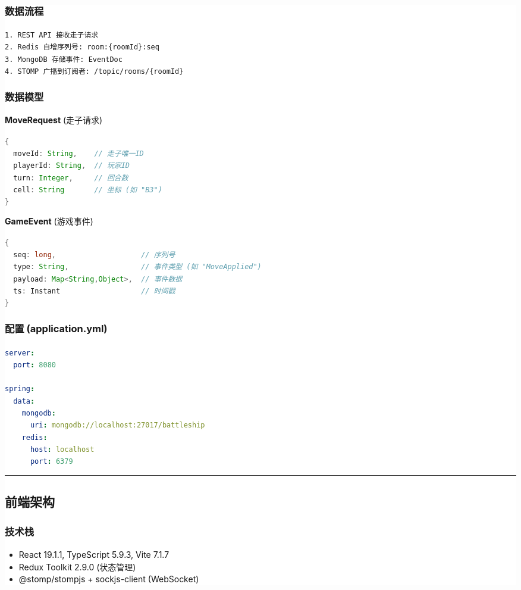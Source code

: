 ### 数据流程
```
1. REST API 接收走子请求
2. Redis 自增序列号: room:{roomId}:seq
3. MongoDB 存储事件: EventDoc
4. STOMP 广播到订阅者: /topic/rooms/{roomId}
```

### 数据模型

**MoveRequest** (走子请求)
```java
{
  moveId: String,    // 走子唯一ID
  playerId: String,  // 玩家ID
  turn: Integer,     // 回合数
  cell: String       // 坐标 (如 "B3")
}
```

**GameEvent** (游戏事件)
```java
{
  seq: long,                    // 序列号
  type: String,                 // 事件类型 (如 "MoveApplied")
  payload: Map<String,Object>,  // 事件数据
  ts: Instant                   // 时间戳
}
```

### 配置 (application.yml)
```yaml
server:
  port: 8080

spring:
  data:
    mongodb:
      uri: mongodb://localhost:27017/battleship
    redis:
      host: localhost
      port: 6379
```

---

## 前端架构

### 技术栈
- React 19.1.1, TypeScript 5.9.3, Vite 7.1.7
- Redux Toolkit 2.9.0 (状态管理)
- @stomp/stompjs + sockjs-client (WebSocket)
